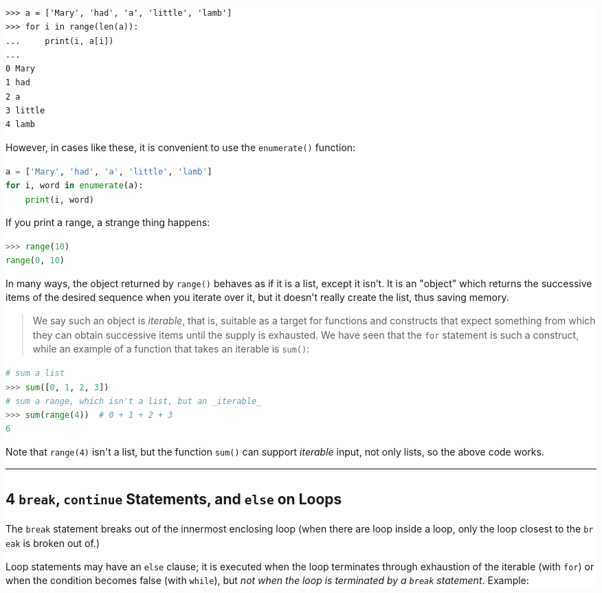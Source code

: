 ```
>>> a = ['Mary', 'had', 'a', 'little', 'lamb']
>>> for i in range(len(a)):
...     print(i, a[i])
...
0 Mary
1 had
2 a
3 little
4 lamb
```

However, in cases like these, it is convenient to use the `enumerate()` function:

```python
a = ['Mary', 'had', 'a', 'little', 'lamb']
for i, word in enumerate(a):
    print(i, word)
```

If you print a range, a strange thing happens:

```python
>>> range(10)
range(0, 10)
```

In many ways, the object returned by `range()` behaves as if it is a list, except it isn’t. It is an "object" which returns the successive items of the desired sequence when you iterate over it, but it doesn't really create the list, thus saving memory.

> We say such an object is _iterable_, that is, suitable as a target for functions and constructs that expect something from which they can obtain successive items until the supply is exhausted. We have seen that the `for` statement is such a construct, while an example of a function that takes an iterable is `sum()`:

```python
# sum a list
>>> sum([0, 1, 2, 3])
# sum a range, which isn't a list, but an _iterable_
>>> sum(range(4))  # 0 + 1 + 2 + 3
6
```

Note that `range(4)` isn't a list, but the function `sum()` can support _iterable_ input, not only lists, so the above code works.

---

## 4 `break`, `continue` Statements, and `else` on Loops

The `break` statement breaks out of the innermost enclosing loop (when there are loop inside a loop, only the loop closest to the `break` is broken out of.)

Loop statements may have an `else` clause; it is executed when the loop terminates through exhaustion of the iterable (with `for`) or when the condition becomes false (with `while`), but _not when the loop is terminated by a `break` statement_. Example:
